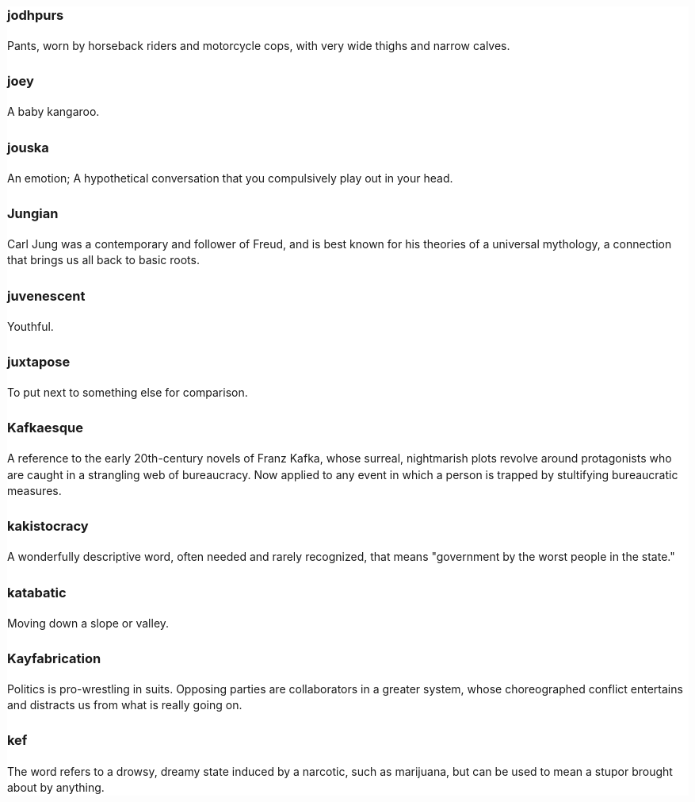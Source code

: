 
### jodhpurs
Pants, worn by horseback riders and motorcycle cops, with very wide thighs and
narrow calves.


### joey
A baby kangaroo.


### jouska
An emotion; A hypothetical conversation that you compulsively play out in your
head.


### Jungian
Carl Jung was a contemporary and follower of Freud, and is best known for his
theories of a universal mythology, a connection that brings us all back to basic
roots.


### juvenescent
Youthful.


### juxtapose
To put next to something else for comparison.


### Kafkaesque
A reference to the early 20th-century novels of Franz Kafka, whose surreal,
nightmarish plots revolve around protagonists who are caught in a strangling
web of bureaucracy. Now applied to any event in which a person is trapped by
stultifying bureaucratic measures.


### kakistocracy
A wonderfully descriptive word, often needed and rarely recognized, that means
"government by the worst people in the state."


### katabatic
Moving down a slope or valley.


### Kayfabrication
Politics is pro-wrestling in suits. Opposing parties are collaborators in a
greater system, whose choreographed conflict entertains and distracts us from
what is really going on.


### kef
The word refers to a drowsy, dreamy state induced by a narcotic, such as
marijuana, but can be used to mean a stupor brought about by anything.
